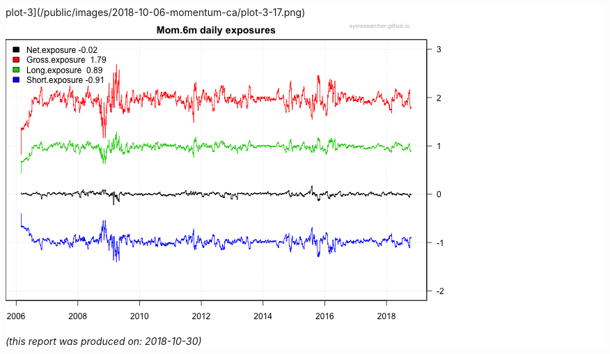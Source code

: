 plot-3](/public/images/2018-10-06-momentum-ca/plot-3-17.png)![plot of chunk plot-3](/public/images/2018-10-06-momentum-ca/plot-3-18.png)


*(this report was produced on: 2018-10-30)*
